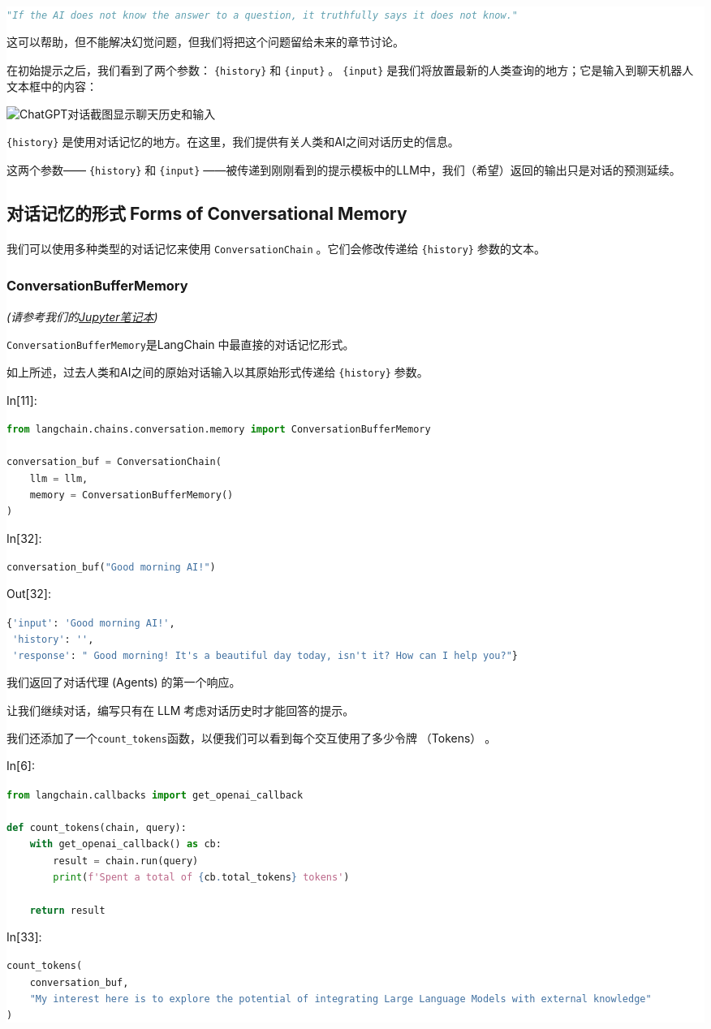 ```python
"If the AI does not know the answer to a question, it truthfully says it does not know."

```
这可以帮助，但不能解决幻觉问题，但我们将把这个问题留给未来的章节讨论。

在初始提示之后，我们看到了两个参数： `{history}` 和 `{input}` 。 `{input}` 是我们将放置最新的人类查询的地方；它是输入到聊天机器人文本框中的内容：

![ChatGPT对话截图显示聊天历史和输入](https://d33wubrfki0l68.cloudfront.net/969aa908ca7190f698df42b4230e3d4594c6fb76/48a9f/images/langchain-conversational-memory-2.png)

 `{history}` 是使用对话记忆的地方。在这里，我们提供有关人类和AI之间对话历史的信息。

这两个参数—— `{history}` 和 `{input}` ——被传递到刚刚看到的提示模板中的LLM中，我们（希望）返回的输出只是对话的预测延续。

对话记忆的形式 Forms of Conversational Memory
------------------------------
我们可以使用多种类型的对话记忆来使用 `ConversationChain` 。它们会修改传递给 `{history}` 参数的文本。

### ConversationBufferMemory

*(请参考我们的[Jupyter笔记本](https://github.com/pinecone-io/examples/blob/master/generation/langchain/handbook/03-langchain-conversational-memory.ipynb))*

`ConversationBufferMemory`是LangChain 中最直接的对话记忆形式。

如上所述，过去人类和AI之间的原始对话输入以其原始形式传递给 `{history}` 参数。

In[11]:
```python
from langchain.chains.conversation.memory import ConversationBufferMemory

conversation_buf = ConversationChain(
    llm = llm,
    memory = ConversationBufferMemory()
)
```
In[32]:
```python
conversation_buf("Good morning AI!")
```
Out[32]:
```python
{'input': 'Good morning AI!',
 'history': '',
 'response': " Good morning! It's a beautiful day today, isn't it? How can I help you?"}
```
我们返回了对话代理 (Agents) 的第一个响应。

让我们继续对话，编写只有在 LLM 考虑对话历史时才能回答的提示。

我们还添加了一个`count_tokens`函数，以便我们可以看到每个交互使用了多少令牌 （Tokens） 。

In[6]:
```python
from langchain.callbacks import get_openai_callback

def count_tokens(chain, query):
    with get_openai_callback() as cb:
        result = chain.run(query)
        print(f'Spent a total of {cb.total_tokens} tokens')

    return result
```
In[33]:
```python
count_tokens(
    conversation_buf, 
    "My interest here is to explore the potential of integrating Large Language Models with external knowledge"
)
```